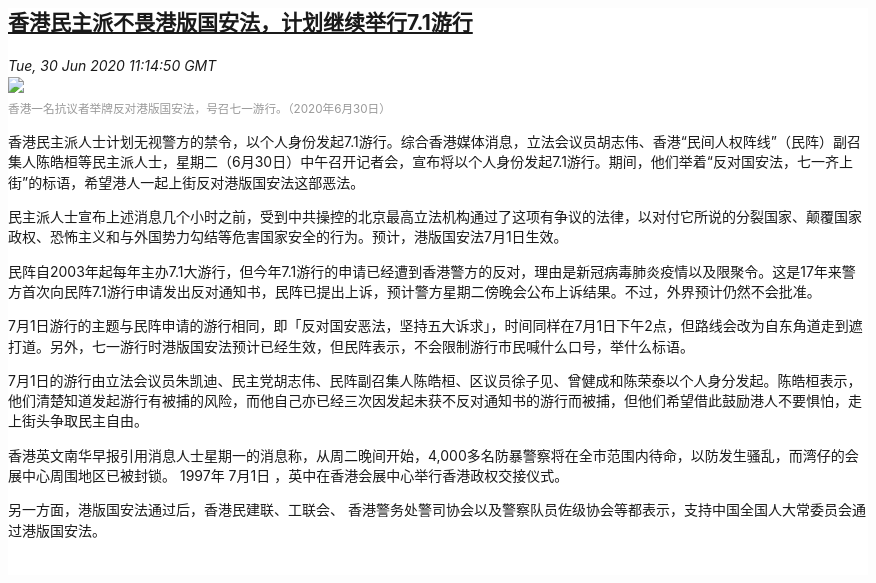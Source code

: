 
[香港民主派不畏港版国安法，计划继续举行7.1游行](https://www.voachinese.com/a/hong-kong-protests-opposition-veterans-to-defy-police-ban-on-july-1-march-even-with-national-security-law-expected-to-be-in-force-20200630/5483000.html)
------

<div><i>Tue, 30 Jun 2020 11:14:50 GMT</i></div><img src="https://images.weserv.nl?url=gdb.voanews.com/BBFBB759-B3AC-45EE-9A16-26B9F8018A3F_cx0_cy3_cw0_r1_s_w900.jpg" width="100%"><div><small style="color: #999;">香港一名抗议者举牌反对港版国安法，号召七一游行。（2020年6月30日）</small></div><p>香港民主派人士计划无视警方的禁令，以个人身份发起7.1游行。综合香港媒体消息，立法会议员胡志伟、香港“民间人权阵线”（民阵）副召集人陈皓桓等民主派人士，星期二（6月30日）中午召开记者会，宣布将以个人身份发起7.1游行。期间，他们举着“反对国安法，七一齐上街”的标语，希望港人一起上街反对港版国安法这部恶法。 </p><p>民主派人士宣布上述消息几个小时之前，受到中共操控的北京最高立法机构通过了这项有争议的法律，以对付它所说的分裂国家、颠覆国家政权、恐怖主义和与外国势力勾结等危害国家安全的行为。预计，港版国安法7月1日生效。 </p><p>民阵自2003年起每年主办7.1大游行，但今年7.1游行的申请已经遭到香港警方的反对，理由是新冠病毒肺炎疫情以及限聚令。这是17年来警方首次向民阵7.1游行申请发出反对通知书，民阵已提出上诉，预计警方星期二傍晚会公布上诉结果。不过，外界预计仍然不会批准。 </p><p>7月1日游行的主题与民阵申请的游行相同，即「反对国安恶法，坚持五大诉求」，时间同样在7月1日下午2点，但路线会改为自东角道走到遮打道。另外，七一游行时港版国安法预计已经生效，但民阵表示，不会限制游行市民喊什么口号，举什么标语。 </p><p>7月1日的游行由立法会议员朱凯迪、民主党胡志伟、民阵副召集人陈皓桓、区议员徐子见、曾健成和陈荣泰以个人身分发起。陈皓桓表示，他们清楚知道发起游行有被捕的风险，而他自己亦已经三次因发起未获不反对通知书的游行而被捕，但他们希望借此鼓励港人不要惧怕，走上街头争取民主自由。 </p><p>香港英文南华早报引用消息人士星期一的消息称，从周二晚间开始，4,000多名防暴警察将在全市范围内待命，以防发生骚乱，而湾仔的会展中心周围地区已被封锁。 1997年 7月1日 ，英中在香港会展中心举行香港政权交接仪式。 </p><p>另一方面，港版国安法通过后，香港民建联、工联会、 香港警务处警司协会以及警察队员佐级协会等都表示，支持中国全国人大常委员会通过港版国安法。 </p><a href="/content/article/5482859.html"></a><p><br /></p>
